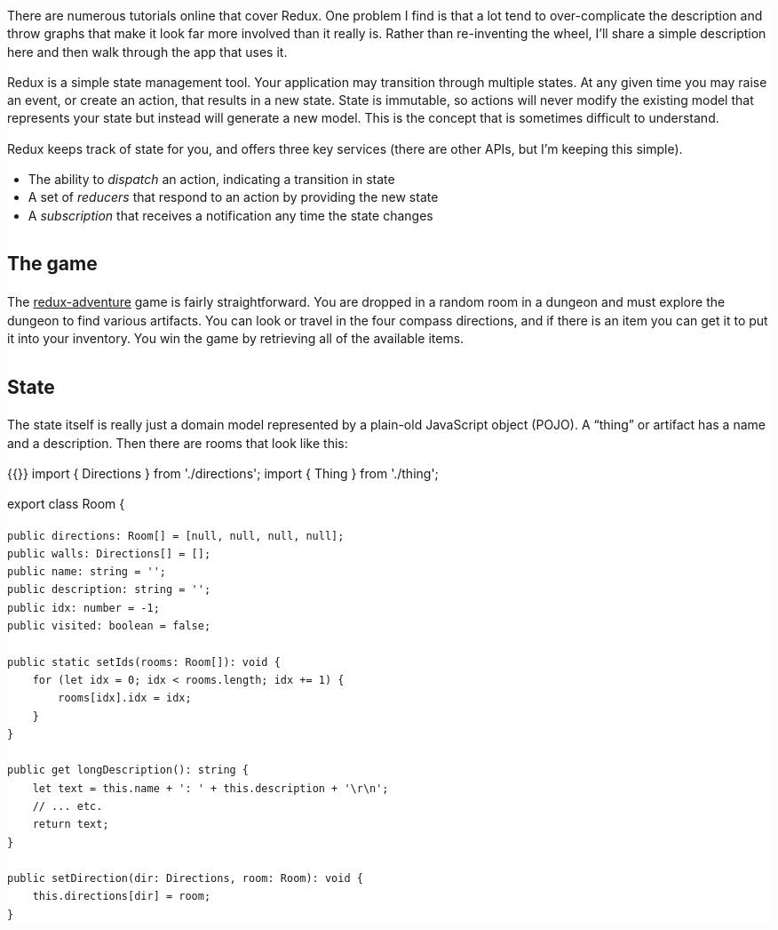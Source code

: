 There are numerous tutorials online that cover Redux. One problem I find is that a lot tend to over-complicate the description and throw graphs that make it look far more involved than it really is. Rather than re-inventing the wheel, I’ll share a simple description here and then walk through the app that uses it.

Redux is a simple state management tool. Your application may transition through multiple states. At any given time you may raise an event, or create an action, that results in a new state. State is immutable, so actions will never modify the existing model that represents your state but instead will generate a new model. This is the concept that is sometimes difficult to understand.

Redux keeps track of state for you, and offers three key services (there are other APIs, but I’m keeping this simple).

* The ability to _dispatch_ an action, indicating a transition in state
* A set of _reducers_ that respond to an action by providing the new state
* A _subscription_ that receives a notification any time the state changes

## The game

The [redux-adventure](https://jeremylikness.github.io/redux-adventure/) game is fairly straightforward. You are dropped in a random room in a dungeon and must explore the dungeon to find various artifacts. You can look or travel in the four compass directions, and if there is an item you can get it to put it into your inventory. You win the game by retrieving all of the available items.

## State

The state itself is really just a domain model represented by a plain-old JavaScript object (POJO). A “thing” or artifact has a name and a description. Then there are rooms that look like this:

{{<highlight typescript>}}
import { Directions } from './directions';
import { Thing } from './thing';

export class Room {

    public directions: Room[] = [null, null, null, null];
    public walls: Directions[] = [];
    public name: string = '';
    public description: string = '';
    public idx: number = -1;
    public visited: boolean = false;

    public static setIds(rooms: Room[]): void {
        for (let idx = 0; idx < rooms.length; idx += 1) {
            rooms[idx].idx = idx;
        }
    }

    public get longDescription(): string {
        let text = this.name + ': ' + this.description + '\r\n';
        // ... etc.
        return text;
    }

    public setDirection(dir: Directions, room: Room): void {
        this.directions[dir] = room;
    }
